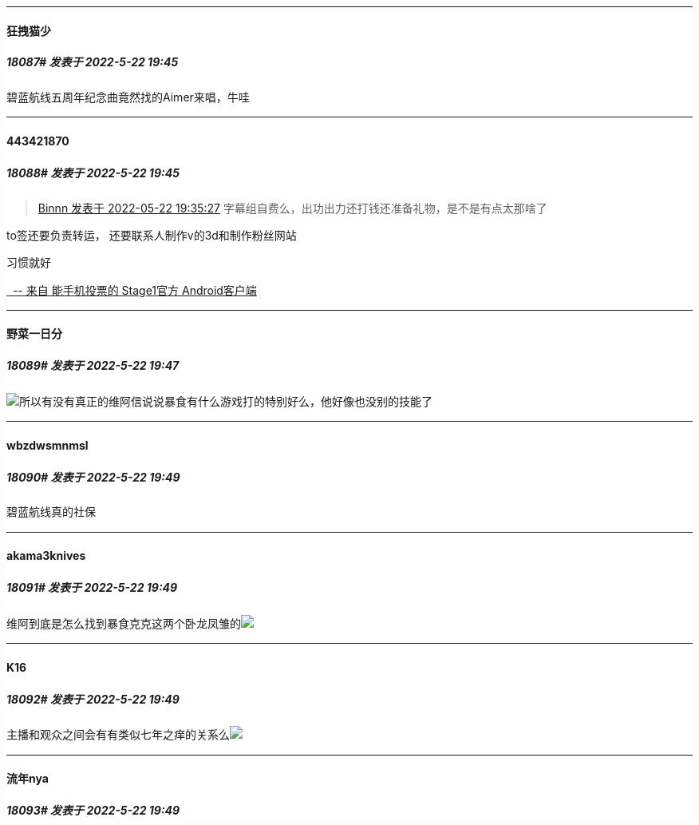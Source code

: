 *****

####  狂拽猫少  
##### 18087#       发表于 2022-5-22 19:45

碧蓝航线五周年纪念曲竟然找的Aimer来唱，牛哇

*****

####  443421870  
##### 18088#       发表于 2022-5-22 19:45

<blockquote><a href="httphttps://bbs.saraba1st.com/2b/forum.php?mod=redirect&amp;goto=findpost&amp;pid=55945804&amp;ptid=2068729" target="_blank">Binnn 发表于 2022-05-22 19:35:27</a>
字幕组自费么，出功出力还打钱还准备礼物，是不是有点太那啥了</blockquote>to签还要负责转运，
还要联系人制作v的3d和制作粉丝网站

习惯就好

[  -- 来自 能手机投票的 Stage1官方 Android客户端](https://www.coolapk.com/apk/140634)

*****

####  野菜一日分  
##### 18089#       发表于 2022-5-22 19:47

<img src="https://static.saraba1st.com/image/smiley/face2017/068.png" referrerpolicy="no-referrer">所以有没有真正的维阿信说说暴食有什么游戏打的特别好么，他好像也没别的技能了

*****

####  wbzdwsmnmsl  
##### 18090#       发表于 2022-5-22 19:49

碧蓝航线真的社保



*****

####  akama3knives  
##### 18091#       发表于 2022-5-22 19:49

维阿到底是怎么找到暴食克克这两个卧龙凤雏的<img src="https://static.saraba1st.com/image/smiley/face2017/004.gif" referrerpolicy="no-referrer">

*****

####  K16  
##### 18092#       发表于 2022-5-22 19:49

主播和观众之间会有有类似七年之痒的关系么<img src="https://static.saraba1st.com/image/smiley/face2017/009.gif" referrerpolicy="no-referrer">

*****

####  流年nya  
##### 18093#       发表于 2022-5-22 19:49
